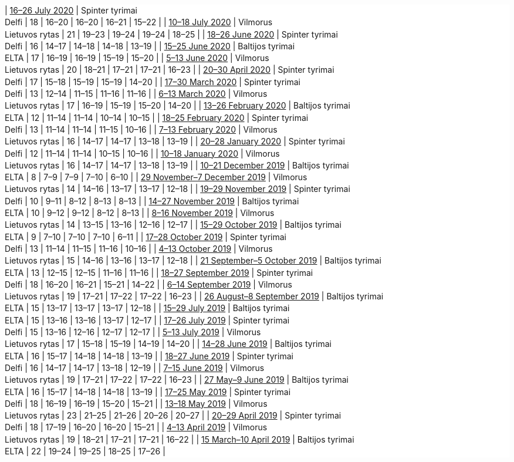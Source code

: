 | [16–26 July 2020](2020-07-26-Spintertyrimai.html) | Spinter tyrimai <br> Delfi | 18 | 16–20 | 16–20 | 16–21 | 15–22 |
| [10–18 July 2020](2020-07-18-Vilmorus.html) | Vilmorus <br> Lietuvos rytas | 21 | 19–23 | 19–24 | 19–24 | 18–25 |
| [18–26 June 2020](2020-06-26-Spintertyrimai.html) | Spinter tyrimai <br> Delfi | 16 | 14–17 | 14–18 | 14–18 | 13–19 |
| [15–25 June 2020](2020-06-25-Baltijostyrimai.html) | Baltijos tyrimai <br> ELTA | 17 | 16–19 | 16–19 | 15–19 | 15–20 |
| [5–13 June 2020](2020-06-13-Vilmorus.html) | Vilmorus <br> Lietuvos rytas | 20 | 18–21 | 17–21 | 17–21 | 16–23 |
| [20–30 April 2020](2020-04-30-Spintertyrimai.html) | Spinter tyrimai <br> Delfi | 17 | 15–18 | 15–19 | 15–19 | 14–20 |
| [17–30 March 2020](2020-03-30-Spintertyrimai.html) | Spinter tyrimai <br> Delfi | 13 | 12–14 | 11–15 | 11–16 | 11–16 |
| [6–13 March 2020](2020-03-13-Vilmorus.html) | Vilmorus <br> Lietuvos rytas | 17 | 16–19 | 15–19 | 15–20 | 14–20 |
| [13–26 February 2020](2020-02-26-Baltijostyrimai.html) | Baltijos tyrimai <br> ELTA | 12 | 11–14 | 11–14 | 10–14 | 10–15 |
| [18–25 February 2020](2020-02-25-Spintertyrimai.html) | Spinter tyrimai <br> Delfi | 13 | 11–14 | 11–14 | 11–15 | 10–16 |
| [7–13 February 2020](2020-02-13-Vilmorus.html) | Vilmorus <br> Lietuvos rytas | 16 | 14–17 | 14–17 | 13–18 | 13–19 |
| [20–28 January 2020](2020-01-28-Spintertyrimai.html) | Spinter tyrimai <br> Delfi | 12 | 11–14 | 11–14 | 10–15 | 10–16 |
| [10–18 January 2020](2020-01-18-Vilmorus.html) | Vilmorus <br> Lietuvos rytas | 16 | 14–17 | 14–17 | 13–18 | 13–19 |
| [10–21 December 2019](2019-12-21-Baltijostyrimai.html) | Baltijos tyrimai <br> ELTA | 8 | 7–9 | 7–9 | 7–10 | 6–10 |
| [29 November–7 December 2019](2019-12-07-Vilmorus.html) | Vilmorus <br> Lietuvos rytas | 14 | 14–16 | 13–17 | 13–17 | 12–18 |
| [19–29 November 2019](2019-11-29-Spintertyrimai.html) | Spinter tyrimai <br> Delfi | 10 | 9–11 | 8–12 | 8–13 | 8–13 |
| [14–27 November 2019](2019-11-27-Baltijostyrimai.html) | Baltijos tyrimai <br> ELTA | 10 | 9–12 | 9–12 | 8–12 | 8–13 |
| [8–16 November 2019](2019-11-16-Vilmorus.html) | Vilmorus <br> Lietuvos rytas | 14 | 13–15 | 13–16 | 12–16 | 12–17 |
| [15–29 October 2019](2019-10-29-Baltijostyrimai.html) | Baltijos tyrimai <br> ELTA | 9 | 7–10 | 7–10 | 7–10 | 6–11 |
| [17–28 October 2019](2019-10-28-Spintertyrimai.html) | Spinter tyrimai <br> Delfi | 13 | 11–14 | 11–15 | 11–16 | 10–16 |
| [4–13 October 2019](2019-10-13-Vilmorus.html) | Vilmorus <br> Lietuvos rytas | 15 | 14–16 | 13–16 | 13–17 | 12–18 |
| [21 September–5 October 2019](2019-10-05-Baltijostyrimai.html) | Baltijos tyrimai <br> ELTA | 13 | 12–15 | 12–15 | 11–16 | 11–16 |
| [18–27 September 2019](2019-09-27-Spintertyrimai.html) | Spinter tyrimai <br> Delfi | 18 | 16–20 | 16–21 | 15–21 | 14–22 |
| [6–14 September 2019](2019-09-14-Vilmorus.html) | Vilmorus <br> Lietuvos rytas | 19 | 17–21 | 17–22 | 17–22 | 16–23 |
| [26 August–8 September 2019](2019-09-08-Baltijostyrimai.html) | Baltijos tyrimai <br> ELTA | 15 | 13–17 | 13–17 | 13–17 | 12–18 |
| [15–29 July 2019](2019-07-29-Baltijostyrimai.html) | Baltijos tyrimai <br> ELTA | 15 | 13–16 | 13–16 | 13–17 | 12–17 |
| [17–26 July 2019](2019-07-26-Spintertyrimai.html) | Spinter tyrimai <br> Delfi | 15 | 13–16 | 12–16 | 12–17 | 12–17 |
| [5–13 July 2019](2019-07-13-Vilmorus.html) | Vilmorus <br> Lietuvos rytas | 17 | 15–18 | 15–19 | 14–19 | 14–20 |
| [14–28 June 2019](2019-06-28-Baltijostyrimai.html) | Baltijos tyrimai <br> ELTA | 16 | 15–17 | 14–18 | 14–18 | 13–19 |
| [18–27 June 2019](2019-06-27-Spintertyrimai.html) | Spinter tyrimai <br> Delfi | 16 | 14–17 | 14–17 | 13–18 | 12–19 |
| [7–15 June 2019](2019-06-15-Vilmorus.html) | Vilmorus <br> Lietuvos rytas | 19 | 17–21 | 17–22 | 17–22 | 16–23 |
| [27 May–9 June 2019](2019-06-09-Baltijostyrimai.html) | Baltijos tyrimai <br> ELTA | 16 | 15–17 | 14–18 | 14–18 | 13–19 |
| [17–25 May 2019](2019-05-25-Spintertyrimai.html) | Spinter tyrimai <br> Delfi | 18 | 16–19 | 16–19 | 15–20 | 15–21 |
| [13–18 May 2019](2019-05-18-Vilmorus.html) | Vilmorus <br> Lietuvos rytas | 23 | 21–25 | 21–26 | 20–26 | 20–27 |
| [20–29 April 2019](2019-04-29-Spintertyrimai.html) | Spinter tyrimai <br> Delfi | 18 | 17–19 | 16–20 | 16–20 | 15–21 |
| [4–13 April 2019](2019-04-13-Vilmorus.html) | Vilmorus <br> Lietuvos rytas | 19 | 18–21 | 17–21 | 17–21 | 16–22 |
| [15 March–10 April 2019](2019-04-10-Baltijostyrimai.html) | Baltijos tyrimai <br> ELTA | 22 | 19–24 | 19–25 | 18–25 | 17–26 |